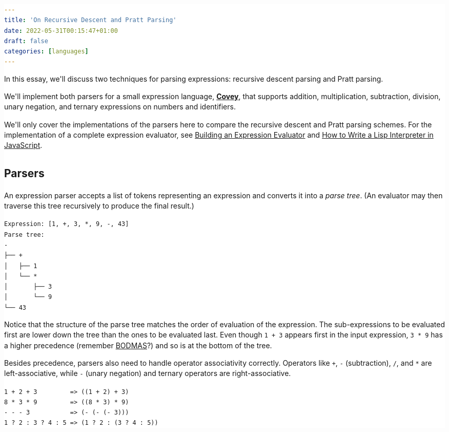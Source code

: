 ```yaml
---
title: 'On Recursive Descent and Pratt Parsing'
date: 2022-05-31T00:15:47+01:00
draft: false
categories: [languages]
---
```


In this essay, we'll discuss two techniques for parsing expressions: recursive descent parsing and Pratt parsing.

We'll implement both parsers for a small expression language, **[Covey](https://github.com/chidiwilliams/covey)**, that supports addition, multiplication, subtraction, division, unary negation, and ternary expressions on numbers and identifiers.

We'll only cover the implementations of the parsers here to compare the recursive descent and Pratt parsing schemes. For the implementation of a complete expression evaluator, see [Building an Expression Evaluator](https://chidiwilliams.com/post/evaluator/) and [How to Write a Lisp Interpreter in JavaScript](https://chidiwilliams.com/post/how-to-write-a-lisp-interpreter-in-javascript/).

## Parsers

An expression parser accepts a list of tokens representing an expression and converts it into a _parse tree_. (An evaluator may then traverse this tree recursively to produce the final result.)

```text
Expression: [1, +, 3, *, 9, -, 43]
Parse tree:
-
├── +
│   ├── 1
│   └── *
│       ├── 3
│       └── 9
└── 43
```

Notice that the structure of the parse tree matches the order of evaluation of the expression. The sub-expressions to be evaluated first are lower down the tree than the ones to be evaluated last. Even though `1 + 3` appears first in the input expression, `3 * 9` has a higher precedence (remember [BODMAS](https://simple.wikipedia.org/wiki/Order_of_operations)?) and so is at the bottom of the tree.

Besides precedence, parsers also need to handle operator associativity correctly. Operators like `+`, `-` (subtraction), `/`, and `*` are left-associative, while `-` (unary negation) and ternary operators are right-associative.

```text
1 + 2 + 3         => ((1 + 2) + 3)
8 * 3 * 9         => ((8 * 3) * 9)
- - - 3           => (- (- (- 3)))
1 ? 2 : 3 ? 4 : 5 => (1 ? 2 : (3 ? 4 : 5))
```


[^slc]: This algorithm is similar to the stack-based shunting yard algorithm implemented in [Building an Expression Evaluator](https://chidiwilliams.com/post/evaluator/#converting-from-infix-to-rpn).
[^sdk]: It's possible to combine both parsing methods. In a parser for a programming language with statements and expressions, we can use a hybrid scheme: recursive descent parsing for the statements and Pratt parsing for the expressions.